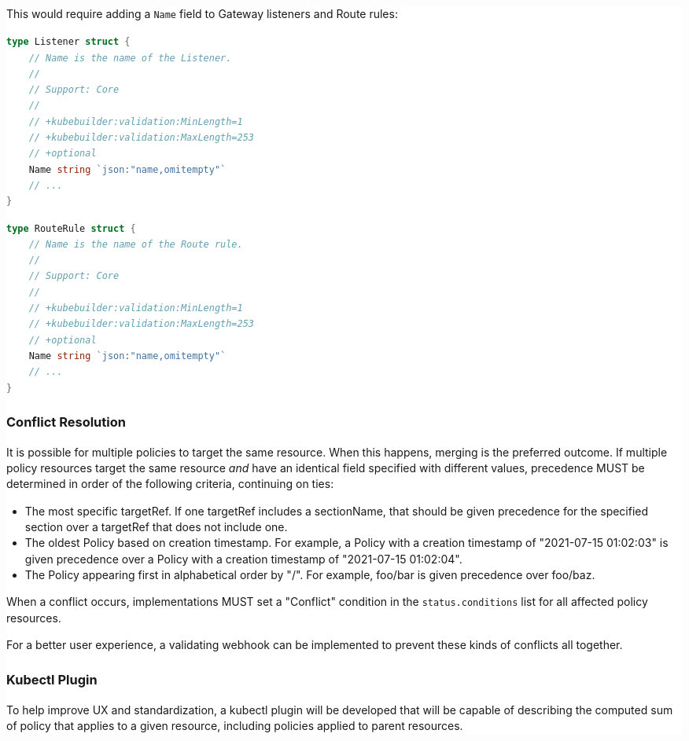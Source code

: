 This would require adding a `Name` field to Gateway listeners and Route rules:

```go
type Listener struct {
    // Name is the name of the Listener.
    //
    // Support: Core
    //
    // +kubebuilder:validation:MinLength=1
    // +kubebuilder:validation:MaxLength=253
    // +optional
    Name string `json:"name,omitempty"`
    // ...
}
```

```go
type RouteRule struct {
    // Name is the name of the Route rule.
    //
    // Support: Core
    //
    // +kubebuilder:validation:MinLength=1
    // +kubebuilder:validation:MaxLength=253
    // +optional
    Name string `json:"name,omitempty"`
    // ...
}
```

### Conflict Resolution
It is possible for multiple policies to target the same resource. When this
happens, merging is the preferred outcome. If multiple policy resources target
the same resource _and_ have an identical field specified with different values,
precedence MUST be determined in order of the following criteria, continuing on
ties:

* The most specific targetRef. If one targetRef includes a sectionName, that
  should be given precedence for the specified section over a targetRef that
  does not include one.
* The oldest Policy based on creation timestamp. For example, a Policy with a
  creation timestamp of "2021-07-15 01:02:03" is given precedence over a Policy
  with a creation timestamp of "2021-07-15 01:02:04".
* The Policy appearing first in alphabetical order by "<namespace>/<name>". For
  example, foo/bar is given precedence over foo/baz.

When a conflict occurs, implementations MUST set a "Conflict" condition in the
`status.conditions` list for all affected policy resources.

For a better user experience, a validating webhook can be implemented to prevent
these kinds of conflicts all together.

### Kubectl Plugin
To help improve UX and standardization, a kubectl plugin will be developed that
will be capable of describing the computed sum of policy that applies to a given
resource, including policies applied to parent resources.
